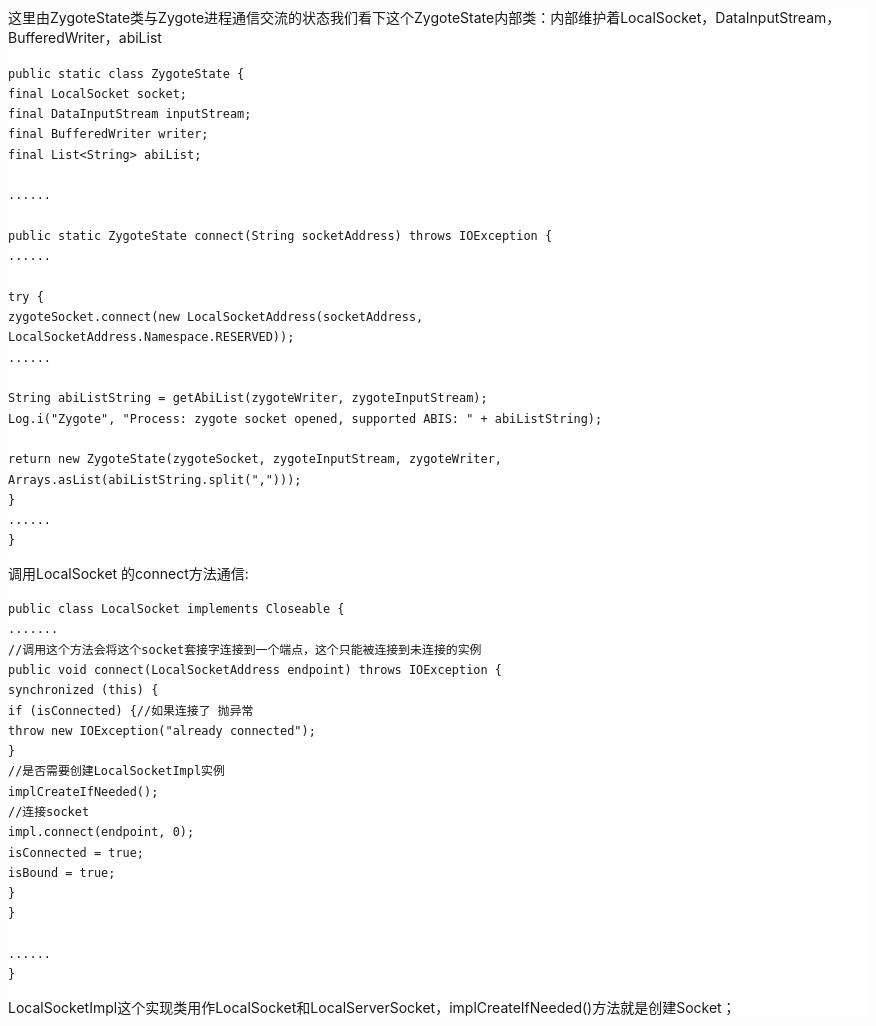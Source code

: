 这里由ZygoteState类与Zygote进程通信交流的状态我们看下这个ZygoteState内部类：内部维护着LocalSocket，DataInputStream，BufferedWriter，abiList

```
public static class ZygoteState {
final LocalSocket socket;
final DataInputStream inputStream;
final BufferedWriter writer;
final List<String> abiList;

......

public static ZygoteState connect(String socketAddress) throws IOException {
......

try {
zygoteSocket.connect(new LocalSocketAddress(socketAddress,
LocalSocketAddress.Namespace.RESERVED));
......

String abiListString = getAbiList(zygoteWriter, zygoteInputStream);
Log.i("Zygote", "Process: zygote socket opened, supported ABIS: " + abiListString);

return new ZygoteState(zygoteSocket, zygoteInputStream, zygoteWriter,
Arrays.asList(abiListString.split(",")));
}
......
}
```

调用LocalSocket 的connect方法通信:

```
public class LocalSocket implements Closeable {
.......
//调用这个方法会将这个socket套接字连接到一个端点，这个只能被连接到未连接的实例
public void connect(LocalSocketAddress endpoint) throws IOException {
synchronized (this) {
if (isConnected) {//如果连接了 抛异常
throw new IOException("already connected");
}
//是否需要创建LocalSocketImpl实例
implCreateIfNeeded();
//连接socket
impl.connect(endpoint, 0);
isConnected = true;
isBound = true;
}
}

......
}
```
LocalSocketImpl这个实现类用作LocalSocket和LocalServerSocket，implCreateIfNeeded()方法就是创建Socket；
